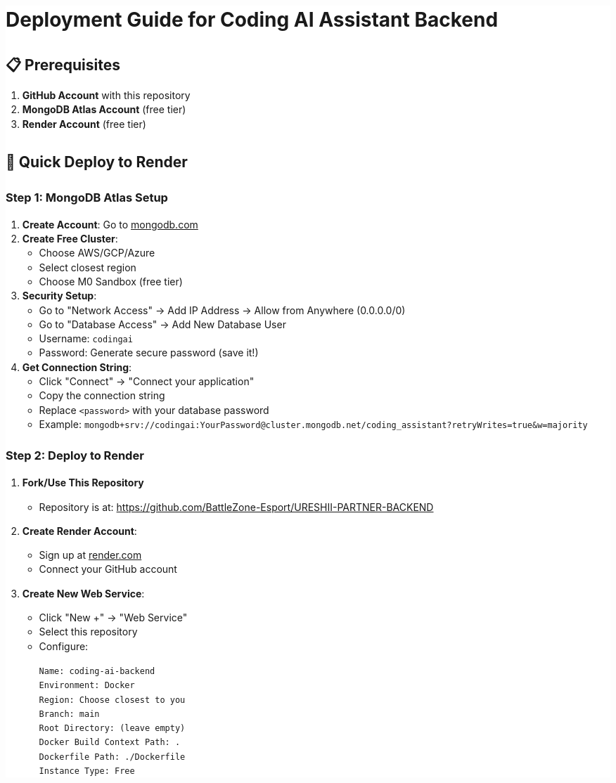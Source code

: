 # Deployment Guide for Coding AI Assistant Backend

## 📋 Prerequisites

1. **GitHub Account** with this repository
2. **MongoDB Atlas Account** (free tier)
3. **Render Account** (free tier)

## 🚀 Quick Deploy to Render

### Step 1: MongoDB Atlas Setup

1. **Create Account**: Go to [mongodb.com](https://www.mongodb.com/cloud/atlas)
2. **Create Free Cluster**:
   - Choose AWS/GCP/Azure
   - Select closest region
   - Choose M0 Sandbox (free tier)
3. **Security Setup**:
   - Go to "Network Access" → Add IP Address → Allow from Anywhere (0.0.0.0/0)
   - Go to "Database Access" → Add New Database User
   - Username: `codingai`
   - Password: Generate secure password (save it!)
4. **Get Connection String**:
   - Click "Connect" → "Connect your application"
   - Copy the connection string
   - Replace `<password>` with your database password
   - Example: `mongodb+srv://codingai:YourPassword@cluster.mongodb.net/coding_assistant?retryWrites=true&w=majority`

### Step 2: Deploy to Render

1. **Fork/Use This Repository**
   - Repository is at: https://github.com/BattleZone-Esport/URESHII-PARTNER-BACKEND

2. **Create Render Account**: 
   - Sign up at [render.com](https://render.com)
   - Connect your GitHub account

3. **Create New Web Service**:
   - Click "New +" → "Web Service"
   - Select this repository
   - Configure:
     ```
     Name: coding-ai-backend
     Environment: Docker
     Region: Choose closest to you
     Branch: main
     Root Directory: (leave empty)
     Docker Build Context Path: .
     Dockerfile Path: ./Dockerfile
     Instance Type: Free
     ```
